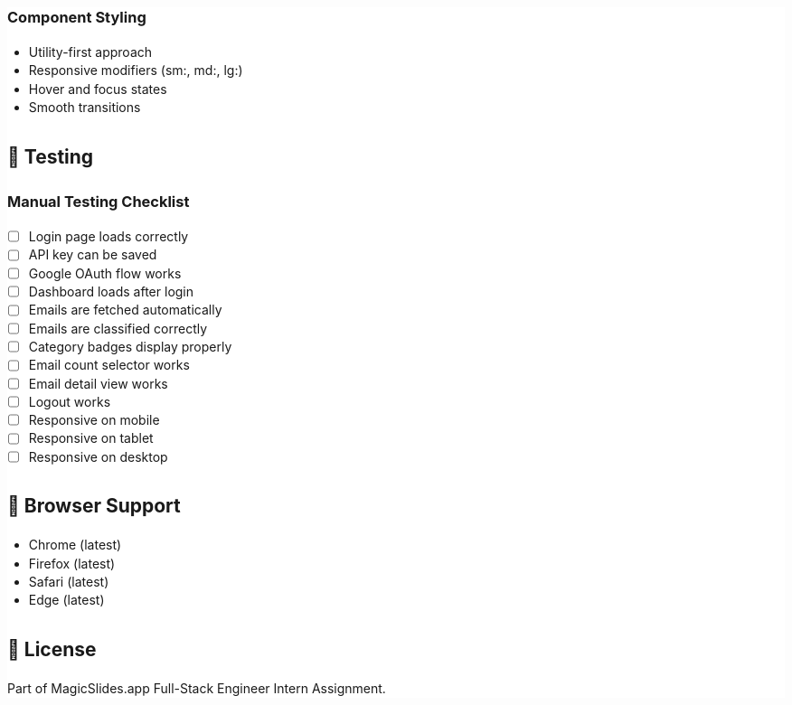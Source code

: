 ### Component Styling
- Utility-first approach
- Responsive modifiers (sm:, md:, lg:)
- Hover and focus states
- Smooth transitions

## 🧪 Testing

### Manual Testing Checklist
- [ ] Login page loads correctly
- [ ] API key can be saved
- [ ] Google OAuth flow works
- [ ] Dashboard loads after login
- [ ] Emails are fetched automatically
- [ ] Emails are classified correctly
- [ ] Category badges display properly
- [ ] Email count selector works
- [ ] Email detail view works
- [ ] Logout works
- [ ] Responsive on mobile
- [ ] Responsive on tablet
- [ ] Responsive on desktop

## 📱 Browser Support

- Chrome (latest)
- Firefox (latest)
- Safari (latest)
- Edge (latest)

## 📄 License

Part of MagicSlides.app Full-Stack Engineer Intern Assignment.
